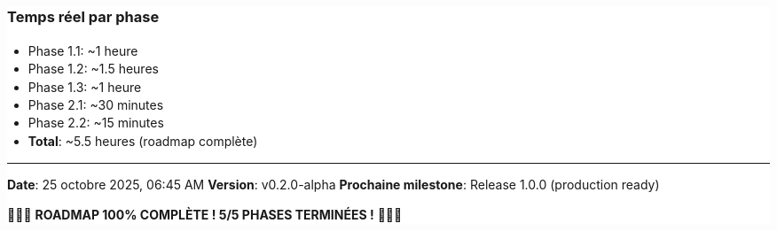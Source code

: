 ### Temps réel par phase
- Phase 1.1: ~1 heure
- Phase 1.2: ~1.5 heures
- Phase 1.3: ~1 heure
- Phase 2.1: ~30 minutes
- Phase 2.2: ~15 minutes
- **Total**: ~5.5 heures (roadmap complète)

---

**Date**: 25 octobre 2025, 06:45 AM
**Version**: v0.2.0-alpha
**Prochaine milestone**: Release 1.0.0 (production ready)

🎉🎉🎉 **ROADMAP 100% COMPLÈTE ! 5/5 PHASES TERMINÉES !** 🎉🎉🎉

